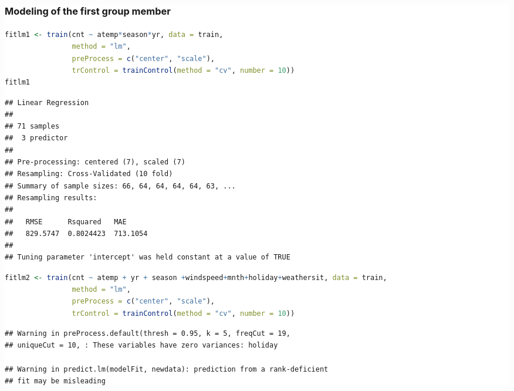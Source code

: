 ### Modeling of the first group member

``` r
fitlm1 <- train(cnt ~ atemp*season*yr, data = train, 
                method = "lm", 
                preProcess = c("center", "scale"),
                trControl = trainControl(method = "cv", number = 10))
fitlm1
```

    ## Linear Regression 
    ## 
    ## 71 samples
    ##  3 predictor
    ## 
    ## Pre-processing: centered (7), scaled (7) 
    ## Resampling: Cross-Validated (10 fold) 
    ## Summary of sample sizes: 66, 64, 64, 64, 64, 63, ... 
    ## Resampling results:
    ## 
    ##   RMSE      Rsquared   MAE     
    ##   829.5747  0.8024423  713.1054
    ## 
    ## Tuning parameter 'intercept' was held constant at a value of TRUE

``` r
fitlm2 <- train(cnt ~ atemp + yr + season +windspeed+mnth+holiday+weathersit, data = train, 
                method = "lm", 
                preProcess = c("center", "scale"),
                trControl = trainControl(method = "cv", number = 10))
```

    ## Warning in preProcess.default(thresh = 0.95, k = 5, freqCut = 19,
    ## uniqueCut = 10, : These variables have zero variances: holiday

    ## Warning in predict.lm(modelFit, newdata): prediction from a rank-deficient
    ## fit may be misleading
